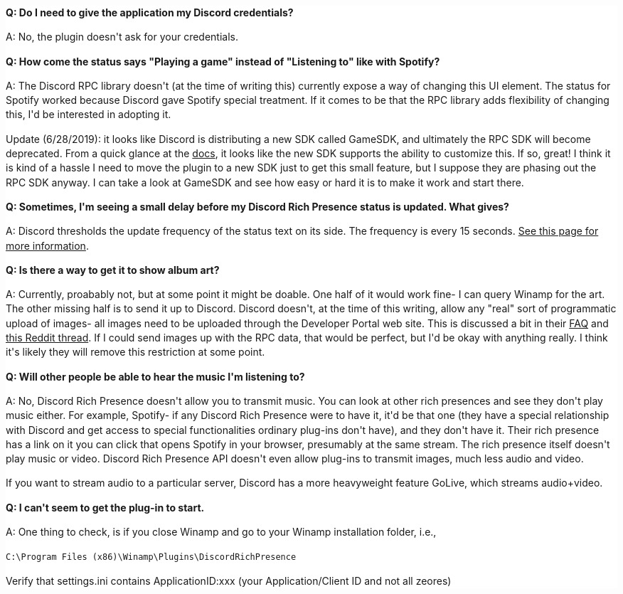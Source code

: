 **Q: Do I need to give the application my Discord credentials?**

A: No, the plugin doesn't ask for your credentials.

**Q: How come the status says "Playing a game" instead of "Listening to" like with Spotify?**

A: The Discord RPC library doesn't (at the time of writing this) currently expose a way of changing this UI element. The status for Spotify worked because Discord gave Spotify special treatment. If it comes to be that the RPC library adds flexibility of changing this, I'd be interested in adopting it.

Update (6/28/2019): it looks like Discord is distributing a new SDK called GameSDK, and ultimately the RPC SDK will become deprecated. From a quick glance at the [docs](https://discordapp.com/developers/docs/game-sdk/activities), it looks like the new SDK supports the ability to customize this. If so, great! I think it is kind of a hassle I need to move the plugin to a new SDK just to get this small feature, but I suppose they are phasing out the RPC SDK anyway. I can take a look at GameSDK and see how easy or hard it is to make it work and start there.

**Q: Sometimes, I'm seeing a small delay before my Discord Rich Presence status is updated. What gives?**

A: Discord thresholds the update frequency of the status text on its side. The frequency is every 15 seconds. [See this page for more information](https://discordapp.com/developers/docs/rich-presence/how-to#updating-presence).

**Q: Is there a way to get it to show album art?**

A: Currently, proabably not, but at some point it might be doable.
One half of it would work fine- I can query Winamp for the art. The other missing half is to send it up to Discord. Discord doesn't, at the time of this writing, allow any "real" sort of programmatic upload of images- all images need to be uploaded through the Developer Portal web site. This is discussed a bit in their [FAQ](https://discordapp.com/developers/docs/rich-presence/faq) and [this Reddit thread](https://www.reddit.com/r/discordapp/comments/7fu2v5/i_made_spotify_rich_presence_i_think_its_nice/). If I could send images up with the RPC data, that would be perfect, but I'd be okay with anything really. I think it's likely they will remove this restriction at some point.

**Q: Will other people be able to hear the music I'm listening to?**

A: No, Discord Rich Presence doesn't allow you to transmit music. You can look at other rich presences and see they don't play music either. For example, Spotify- if any Discord Rich Presence were to have it, it'd be that one (they have a special relationship with Discord and get access to special functionalities ordinary plug-ins don't have), and they don't have it. Their rich presence has a link on it you can click that opens Spotify in your browser, presumably at the same stream. The rich presence itself doesn't play music or video. Discord Rich Presence API doesn't even allow plug-ins to transmit images, much less audio and video. 

If you want to stream audio to a particular server, Discord has a more heavyweight feature GoLive, which streams audio+video.

**Q: I can't seem to get the plug-in to start.**

A: One thing to check, is if you close Winamp and go to your Winamp installation folder, i.e., 
```
C:\Program Files (x86)\Winamp\Plugins\DiscordRichPresence
```
Verify that settings.ini contains 
ApplicationID:xxx (your Application/Client ID and not all zeores)
